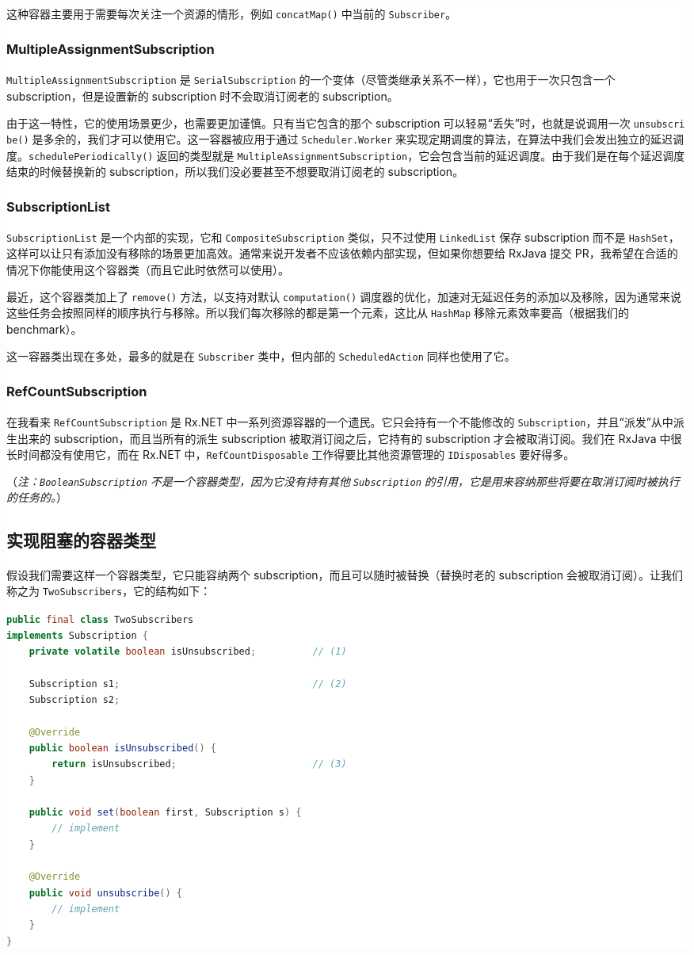 这种容器主要用于需要每次关注一个资源的情形，例如 `concatMap()` 中当前的 `Subscriber`。

### MultipleAssignmentSubscription

`MultipleAssignmentSubscription` 是 `SerialSubscription` 的一个变体（尽管类继承关系不一样），它也用于一次只包含一个 subscription，但是设置新的 subscription 时不会取消订阅老的 subscription。

由于这一特性，它的使用场景更少，也需要更加谨慎。只有当它包含的那个 subscription 可以轻易“丢失”时，也就是说调用一次 `unsubscribe()` 是多余的，我们才可以使用它。这一容器被应用于通过 `Scheduler.Worker` 来实现定期调度的算法，在算法中我们会发出独立的延迟调度。`schedulePeriodically()` 返回的类型就是 `MultipleAssignmentSubscription`，它会包含当前的延迟调度。由于我们是在每个延迟调度结束的时候替换新的 subscription，所以我们没必要甚至不想要取消订阅老的 subscription。

### SubscriptionList

`SubscriptionList` 是一个内部的实现，它和 `CompositeSubscription` 类似，只不过使用 `LinkedList` 保存 subscription 而不是 `HashSet`，这样可以让只有添加没有移除的场景更加高效。通常来说开发者不应该依赖内部实现，但如果你想要给 RxJava 提交 PR，我希望在合适的情况下你能使用这个容器类（而且它此时依然可以使用）。

最近，这个容器类加上了 `remove()` 方法，以支持对默认 `computation()` 调度器的优化，加速对无延迟任务的添加以及移除，因为通常来说这些任务会按照同样的顺序执行与移除。所以我们每次移除的都是第一个元素，这比从 `HashMap` 移除元素效率要高（根据我们的 benchmark）。

这一容器类出现在多处，最多的就是在 `Subscriber` 类中，但内部的 `ScheduledAction` 同样也使用了它。

### RefCountSubscription

在我看来 `RefCountSubscription` 是 Rx.NET 中一系列资源容器的一个遗民。它只会持有一个不能修改的 `Subscription`，并且“派发”从中派生出来的 subscription，而且当所有的派生 subscription 被取消订阅之后，它持有的 subscription 才会被取消订阅。我们在 RxJava 中很长时间都没有使用它，而在 Rx.NET 中，`RefCountDisposable` 工作得要比其他资源管理的 `IDisposables` 要好得多。

（_注：`BooleanSubscription` 不是一个容器类型，因为它没有持有其他 `Subscription` 的引用，它是用来容纳那些将要在取消订阅时被执行的任务的。_）

## 实现阻塞的容器类型

假设我们需要这样一个容器类型，它只能容纳两个 subscription，而且可以随时被替换（替换时老的 subscription 会被取消订阅）。让我们称之为 `TwoSubscribers`，它的结构如下：

~~~ java
public final class TwoSubscribers 
implements Subscription {
    private volatile boolean isUnsubscribed;          // (1)
     
    Subscription s1;                                  // (2)
    Subscription s2;
     
    @Override
    public boolean isUnsubscribed() {
        return isUnsubscribed;                        // (3)
    }
     
    public void set(boolean first, Subscription s) {
        // implement
    }
     
    @Override
    public void unsubscribe() {
        // implement
    }
}
~~~
